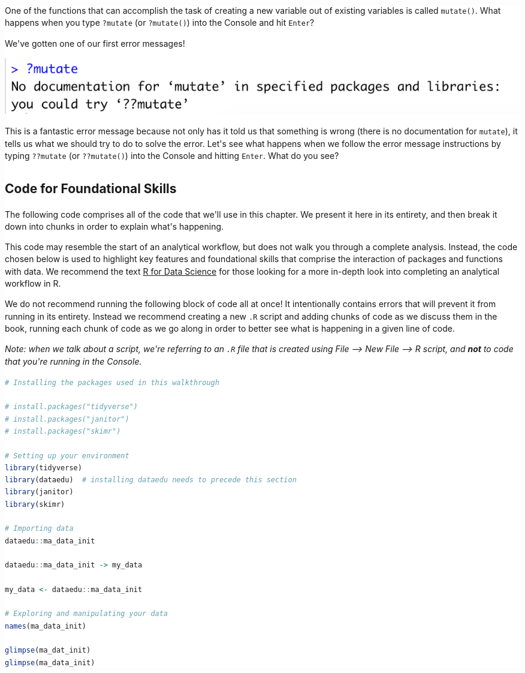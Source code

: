 One of the functions that can accomplish the task of creating a new variable out of existing variables is called `mutate()`. 
What happens when you type `?mutate` (or `?mutate()`) into the Console and hit `Enter`?

We've gotten one of our first error messages!

!["Error message when running ?mutate reads: No documentation for 'mutate' in specified packages and libraries: you could try '??mutate'"](man/figures/mutate_error.png)

This is a fantastic error message because not only has it told us that something is wrong (there is no documentation for `mutate`), it tells us what we should try to do to solve the error. 
Let's see what happens when we follow the error
message instructions by typing `??mutate` (or `??mutate()`) into the Console and hitting `Enter`. 
What do you see?

## Code for Foundational Skills

The following code comprises all of the code that we'll use in this chapter. 
We present it here in its entirety, and then break it down into chunks in order to explain what's happening.

This code may resemble the start of an analytical workflow, but does not walk you through a complete analysis. 
Instead, the code chosen below is used to highlight key features and foundational skills that comprise the interaction of packages and functions with data. 
We recommend the text [R for Data Science]("https://r4ds.had.co.nz/") for those looking for a more in-depth look into completing an analytical workflow in R.

We do not recommend running the following block of code all at once! 
It intentionally contains errors that will prevent it from running in its entirety.
Instead we recommend creating a new `.R` script and adding chunks of code as we discuss them in the book, running each chunk of code as we go along in order to better see what is happening in a given line of code.   

_Note: when we talk about a script, we're referring to an `.R` file that is created using File --> New File --> R script, and **not** to code that you're running in the Console._


```r
# Installing the packages used in this walkthrough

# install.packages("tidyverse")
# install.packages("janitor")
# install.packages("skimr")

# Setting up your environment
library(tidyverse)
library(dataedu)  # installing dataedu needs to precede this section
library(janitor)
library(skimr)

# Importing data
dataedu::ma_data_init

dataedu::ma_data_init -> my_data

my_data <- dataedu::ma_data_init

# Exploring and manipulating your data
names(ma_data_init)

glimpse(ma_dat_init)  
glimpse(ma_data_init)
```